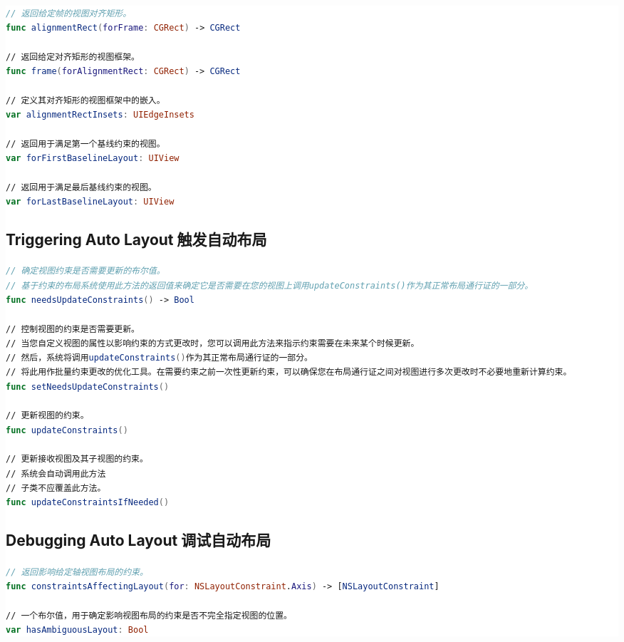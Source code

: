 ```swift
// 返回给定帧的视图对齐矩形。
func alignmentRect(forFrame: CGRect) -> CGRect

// 返回给定对齐矩形的视图框架。
func frame(forAlignmentRect: CGRect) -> CGRect

// 定义其对齐矩形的视图框架中的嵌入。
var alignmentRectInsets: UIEdgeInsets

// 返回用于满足第一个基线约束的视图。
var forFirstBaselineLayout: UIView

// 返回用于满足最后基线约束的视图。
var forLastBaselineLayout: UIView

```

## Triggering Auto Layout 触发自动布局

```swift
// 确定视图约束是否需要更新的布尔值。
// 基于约束的布局系统使用此方法的返回值来确定它是否需要在您的视图上调用updateConstraints()作为其正常布局通行证的一部分。
func needsUpdateConstraints() -> Bool

// 控制视图的约束是否需要更新。
// 当您自定义视图的属性以影响约束的方式更改时，您可以调用此方法来指示约束需要在未来某个时候更新。
// 然后，系统将调用updateConstraints()作为其正常布局通行证的一部分。
// 将此用作批量约束更改的优化工具。在需要约束之前一次性更新约束，可以确保您在布局通行证之间对视图进行多次更改时不必要地重新计算约束。
func setNeedsUpdateConstraints()

// 更新视图的约束。
func updateConstraints()

// 更新接收视图及其子视图的约束。
// 系统会自动调用此方法
// 子类不应覆盖此方法。
func updateConstraintsIfNeeded()

```

## Debugging Auto Layout 调试自动布局

```swift
// 返回影响给定轴视图布局的约束。
func constraintsAffectingLayout(for: NSLayoutConstraint.Axis) -> [NSLayoutConstraint]

// 一个布尔值，用于确定影响视图布局的约束是否不完全指定视图的位置。
var hasAmbiguousLayout: Bool

```
